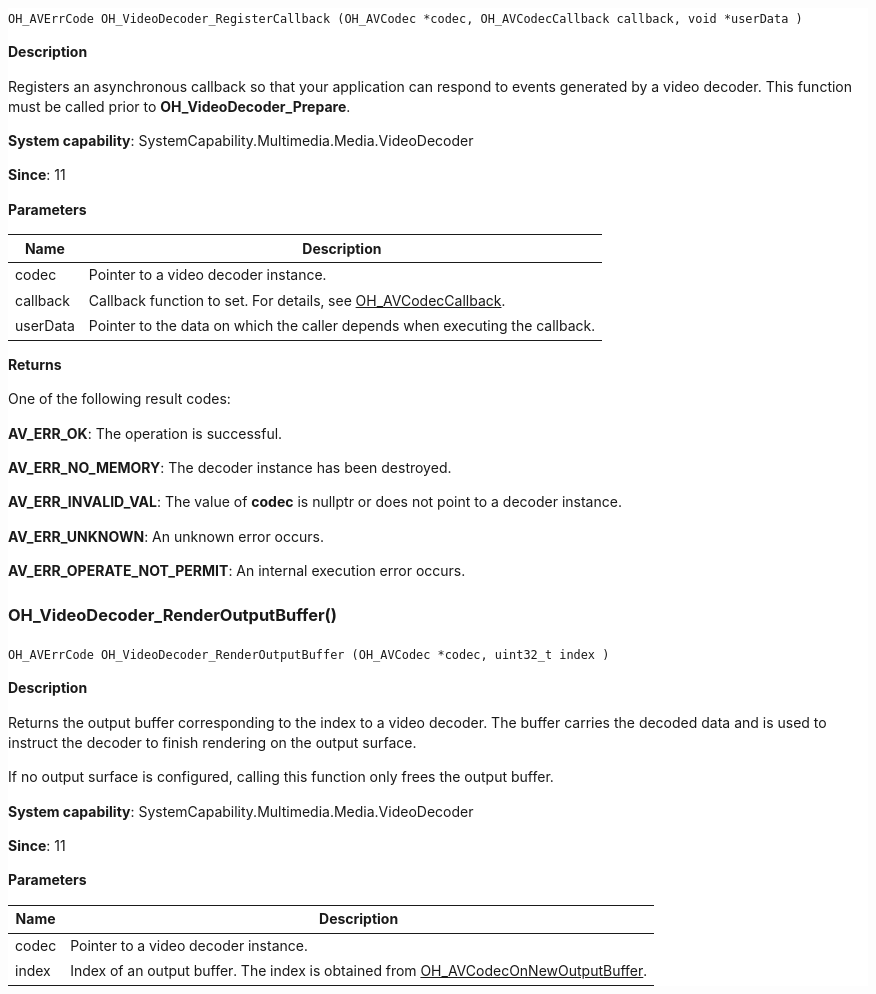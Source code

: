 ```
OH_AVErrCode OH_VideoDecoder_RegisterCallback (OH_AVCodec *codec, OH_AVCodecCallback callback, void *userData )
```

**Description**

Registers an asynchronous callback so that your application can respond to events generated by a video decoder. This function must be called prior to **OH_VideoDecoder_Prepare**.

**System capability**: SystemCapability.Multimedia.Media.VideoDecoder

**Since**: 11

**Parameters**

| Name| Description| 
| -------- | -------- |
| codec | Pointer to a video decoder instance. | 
| callback | Callback function to set. For details, see [OH_AVCodecCallback](_o_h___a_v_codec_callback.md). | 
| userData | Pointer to the data on which the caller depends when executing the callback. | 

**Returns**

One of the following result codes:

**AV_ERR_OK**: The operation is successful.

**AV_ERR_NO_MEMORY**: The decoder instance has been destroyed.

**AV_ERR_INVALID_VAL**: The value of **codec** is nullptr or does not point to a decoder instance.

**AV_ERR_UNKNOWN**: An unknown error occurs.

**AV_ERR_OPERATE_NOT_PERMIT**: An internal execution error occurs.


### OH_VideoDecoder_RenderOutputBuffer()

```
OH_AVErrCode OH_VideoDecoder_RenderOutputBuffer (OH_AVCodec *codec, uint32_t index )
```

**Description**

Returns the output buffer corresponding to the index to a video decoder. The buffer carries the decoded data and is used to instruct the decoder to finish rendering on the output surface.

If no output surface is configured, calling this function only frees the output buffer.

**System capability**: SystemCapability.Multimedia.Media.VideoDecoder

**Since**: 11

**Parameters**

| Name| Description| 
| -------- | -------- |
| codec | Pointer to a video decoder instance. | 
| index | Index of an output buffer. The index is obtained from [OH_AVCodecOnNewOutputBuffer](_codec_base.md#oh_avcodeconnewoutputbuffer). |
